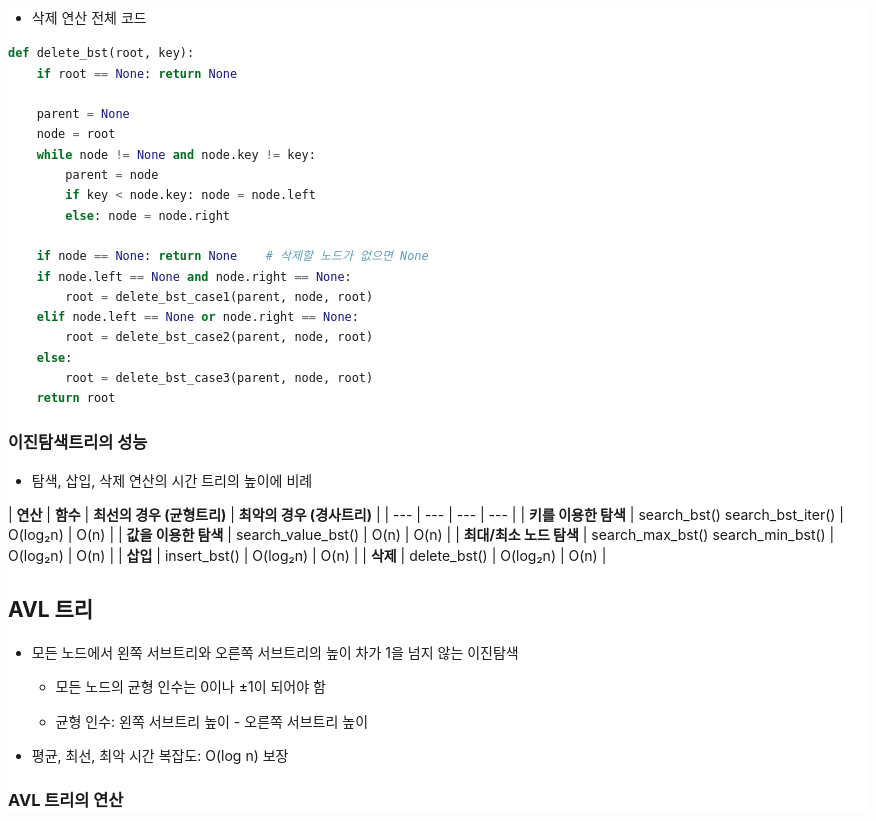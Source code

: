 - 삭제 연산 전체 코드

```python
def delete_bst(root, key):
    if root == None: return None

    parent = None
    node = root
    while node != None and node.key != key:
        parent = node
        if key < node.key: node = node.left
        else: node = node.right

    if node == None: return None	# 삭제할 노드가 없으면 None
    if node.left == None and node.right == None:
        root = delete_bst_case1(parent, node, root)
    elif node.left == None or node.right == None:
        root = delete_bst_case2(parent, node, root)
    else:
        root = delete_bst_case3(parent, node, root)
    return root
```

### 이진탐색트리의 성능

- 탐색, 삽입, 삭제 연산의 시간 트리의 높이에 비례

| **연산** | **함수** | **최선의 경우
(균형트리)** | **최악의 경우
(경사트리)** |
| --- | --- | --- | --- |
| **키를 이용한 탐색** | search_bst()
search_bst_iter() | O(log₂n) | O(n) |
| **값을 이용한 탐색** | search_value_bst() | O(n) | O(n) |
| **최대/최소 노드 탐색** | search_max_bst()
search_min_bst() | O(log₂n) | O(n) |
| **삽입** | insert_bst() | O(log₂n) | O(n) |
| **삭제** | delete_bst() | O(log₂n) | O(n) |

## AVL 트리

- 모든 노드에서 왼쪽 서브트리와 오른쪽 서브트리의 높이 차가 1을 넘지 않는 이진탐색

    - 모든 노드의 균형 인수는 0이나 ±1이 되어야 함

    - 균형 인수: 왼쪽 서브트리 높이 - 오른쪽 서브트리 높이

- 평균, 최선, 최악 시간 복잡도: O(log n) 보장

### AVL 트리의 연산
